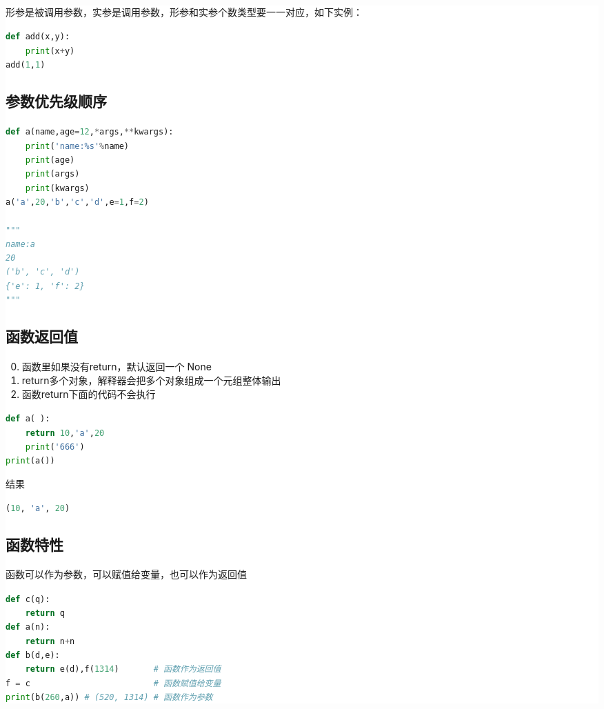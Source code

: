 形参是被调用参数，实参是调用参数，形参和实参个数类型要一一对应，如下实例：

```python
def add(x,y):
    print(x+y)
add(1,1)
```

## 参数优先级顺序

```python
def a(name,age=12,*args,**kwargs):
    print('name:%s'%name)
    print(age)
    print(args)
    print(kwargs)
a('a',20,'b','c','d',e=1,f=2)

"""
name:a
20
('b', 'c', 'd')
{'e': 1, 'f': 2}
"""
```

## 函数返回值

0. 函数里如果没有return，默认返回一个 None
0. return多个对象，解释器会把多个对象组成一个元组整体输出
0. 函数return下面的代码不会执行

```python
def a( ):
    return 10,'a',20
    print('666')
print(a())
```

结果

```python
(10, 'a', 20)
```

## 函数特性

函数可以作为参数，可以赋值给变量，也可以作为返回值

```python
def c(q):
    return q
def a(n):
    return n+n
def b(d,e):
    return e(d),f(1314)       # 函数作为返回值
f = c                         # 函数赋值给变量
print(b(260,a)) # (520, 1314) # 函数作为参数
```

